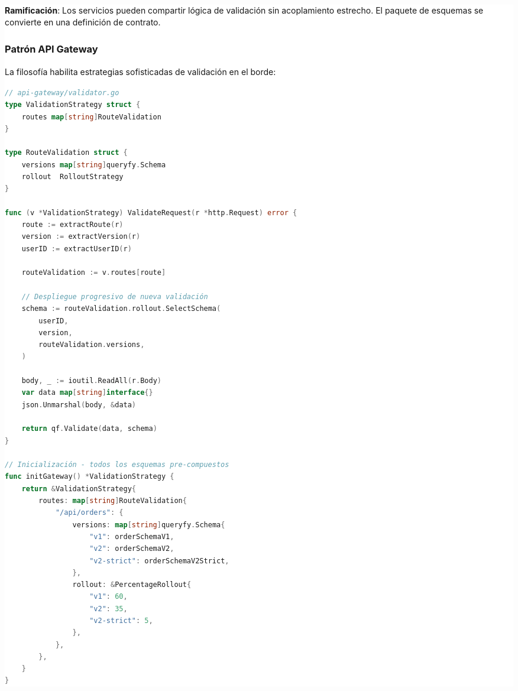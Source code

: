 **Ramificación**: Los servicios pueden compartir lógica de validación sin acoplamiento estrecho. El paquete de esquemas se convierte en una definición de contrato.

### Patrón API Gateway

La filosofía habilita estrategias sofisticadas de validación en el borde:

```go
// api-gateway/validator.go
type ValidationStrategy struct {
    routes map[string]RouteValidation
}

type RouteValidation struct {
    versions map[string]queryfy.Schema
    rollout  RolloutStrategy
}

func (v *ValidationStrategy) ValidateRequest(r *http.Request) error {
    route := extractRoute(r)
    version := extractVersion(r)
    userID := extractUserID(r)
    
    routeValidation := v.routes[route]
    
    // Despliegue progresivo de nueva validación
    schema := routeValidation.rollout.SelectSchema(
        userID,
        version,
        routeValidation.versions,
    )
    
    body, _ := ioutil.ReadAll(r.Body)
    var data map[string]interface{}
    json.Unmarshal(body, &data)
    
    return qf.Validate(data, schema)
}

// Inicialización - todos los esquemas pre-compuestos
func initGateway() *ValidationStrategy {
    return &ValidationStrategy{
        routes: map[string]RouteValidation{
            "/api/orders": {
                versions: map[string]queryfy.Schema{
                    "v1": orderSchemaV1,
                    "v2": orderSchemaV2,
                    "v2-strict": orderSchemaV2Strict,
                },
                rollout: &PercentageRollout{
                    "v1": 60,
                    "v2": 35,
                    "v2-strict": 5,
                },
            },
        },
    }
}
```
